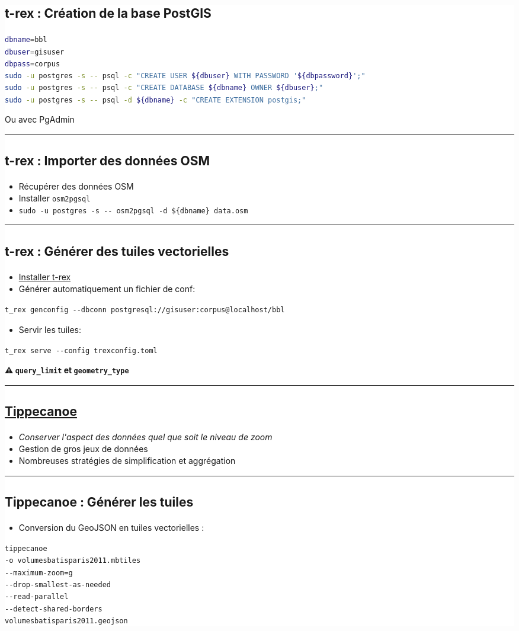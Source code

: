 
## t-rex : Création de la base PostGIS

```sh
dbname=bbl
dbuser=gisuser
dbpass=corpus
sudo -u postgres -s -- psql -c "CREATE USER ${dbuser} WITH PASSWORD '${dbpassword}';"
sudo -u postgres -s -- psql -c "CREATE DATABASE ${dbname} OWNER ${dbuser};"
sudo -u postgres -s -- psql -d ${dbname} -c "CREATE EXTENSION postgis;"
```

Ou avec PgAdmin

---


## t-rex : Importer des données OSM

* Récupérer des données OSM
* Installer `osm2pgsql`
* `sudo -u postgres -s -- osm2pgsql -d ${dbname} data.osm`

---


## t-rex : Générer des tuiles vectorielles

* [Installer t-rex](http://t-rex.tileserver.ch/)
* Générer automatiquement un fichier de conf:
```
t_rex genconfig --dbconn postgresql://gisuser:corpus@localhost/bbl
```
* Servir les tuiles:
```
t_rex serve --config trexconfig.toml
```

**⚠ `query_limit` et `geometry_type`**

---

## [Tippecanoe](https://github.com/mapbox/tippecanoe)

* *Conserver l'aspect des données quel que soit le niveau de zoom*
* Gestion de gros jeux de données
* Nombreuses stratégies de simplification et aggrégation

---


## Tippecanoe : Générer les tuiles

* Conversion du GeoJSON en tuiles vectorielles :
```
tippecanoe
-o volumesbatisparis2011.mbtiles
--maximum-zoom=g
--drop-smallest-as-needed
--read-parallel
--detect-shared-borders
volumesbatisparis2011.geojson
```
